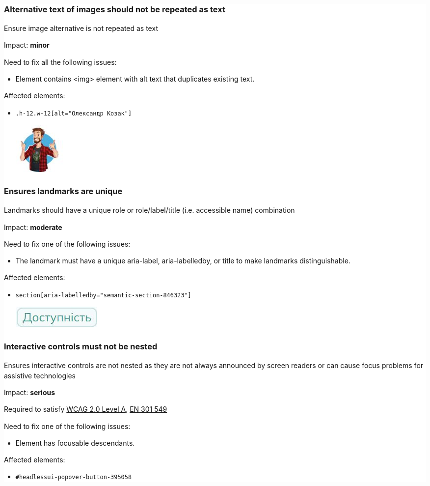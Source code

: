 ### Alternative text of images should not be repeated as text

Ensure image alternative is not repeated as text

Impact: **minor**

Need to fix all the following issues:

- Element contains &lt;img&gt; element with alt text that duplicates existing text.

Affected elements:

- `.h-12.w-12[alt="Олександр Козак"]`

	![screenshot](screenshots/64-0.jpg)

### Ensures landmarks are unique

Landmarks should have a unique role or role/label/title (i.e. accessible name) combination

Impact: **moderate**

Need to fix one of the following issues:

- The landmark must have a unique aria-label, aria-labelledby, or title to make landmarks distinguishable.

Affected elements:

- `section[aria-labelledby="semantic-section-846323"]`

	![screenshot](screenshots/65-0.jpg)

### Interactive controls must not be nested

Ensures interactive controls are not nested as they are not always announced by screen readers or can cause focus problems for assistive technologies

Impact: **serious**

Required to satisfy [WCAG 2.0 Level A](https://www.w3.org/TR/WCAG20/), [EN 301 549](https://www.etsi.org/deliver/etsi_en/301500_301599/301549/03.02.01_60/en_301549v030201p.pdf)

Need to fix one of the following issues:

- Element has focusable descendants.

Affected elements:

- `#headlessui-popover-button-395058`
